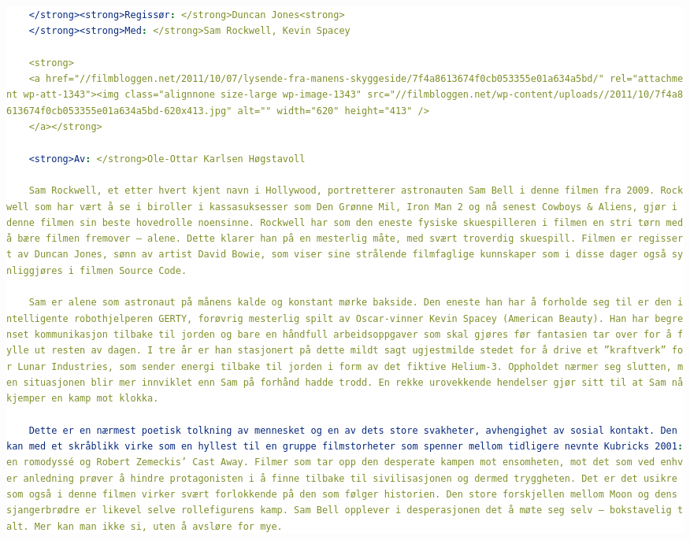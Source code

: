 ```yaml
    </strong><strong>Regissør: </strong>Duncan Jones<strong>
    </strong><strong>Med: </strong>Sam Rockwell, Kevin Spacey

    <strong>
    <a href="//filmbloggen.net/2011/10/07/lysende-fra-manens-skyggeside/7f4a8613674f0cb053355e01a634a5bd/" rel="attachment wp-att-1343"><img class="alignnone size-large wp-image-1343" src="//filmbloggen.net/wp-content/uploads//2011/10/7f4a8613674f0cb053355e01a634a5bd-620x413.jpg" alt="" width="620" height="413" />
    </a></strong>

    <strong>Av: </strong>Ole-Ottar Karlsen Høgstavoll

    Sam Rockwell, et etter hvert kjent navn i Hollywood, portretterer astronauten Sam Bell i denne filmen fra 2009. Rockwell som har vært å se i biroller i kassasuksesser som Den Grønne Mil, Iron Man 2 og nå senest Cowboys & Aliens, gjør i denne filmen sin beste hovedrolle noensinne. Rockwell har som den eneste fysiske skuespilleren i filmen en stri tørn med å bære filmen fremover – alene. Dette klarer han på en mesterlig måte, med svært troverdig skuespill. Filmen er regissert av Duncan Jones, sønn av artist David Bowie, som viser sine strålende filmfaglige kunnskaper som i disse dager også synliggjøres i filmen Source Code.

    Sam er alene som astronaut på månens kalde og konstant mørke bakside. Den eneste han har å forholde seg til er den intelligente robothjelperen GERTY, forøvrig mesterlig spilt av Oscar-vinner Kevin Spacey (American Beauty). Han har begrenset kommunikasjon tilbake til jorden og bare en håndfull arbeidsoppgaver som skal gjøres før fantasien tar over for å fylle ut resten av dagen. I tre år er han stasjonert på dette mildt sagt ugjestmilde stedet for å drive et ”kraftverk” for Lunar Industries, som sender energi tilbake til jorden i form av det fiktive Helium-3. Oppholdet nærmer seg slutten, men situasjonen blir mer innviklet enn Sam på forhånd hadde trodd. En rekke urovekkende hendelser gjør sitt til at Sam nå kjemper en kamp mot klokka.

    Dette er en nærmest poetisk tolkning av mennesket og en av dets store svakheter, avhengighet av sosial kontakt. Den kan med et skråblikk virke som en hyllest til en gruppe filmstorheter som spenner mellom tidligere nevnte Kubricks 2001: en romodyssé og Robert Zemeckis’ Cast Away. Filmer som tar opp den desperate kampen mot ensomheten, mot det som ved enhver anledning prøver å hindre protagonisten i å finne tilbake til sivilisasjonen og dermed tryggheten. Det er det usikre som også i denne filmen virker svært forlokkende på den som følger historien. Den store forskjellen mellom Moon og dens sjangerbrødre er likevel selve rollefigurens kamp. Sam Bell opplever i desperasjonen det å møte seg selv – bokstavelig talt. Mer kan man ikke si, uten å avsløre for mye.
```